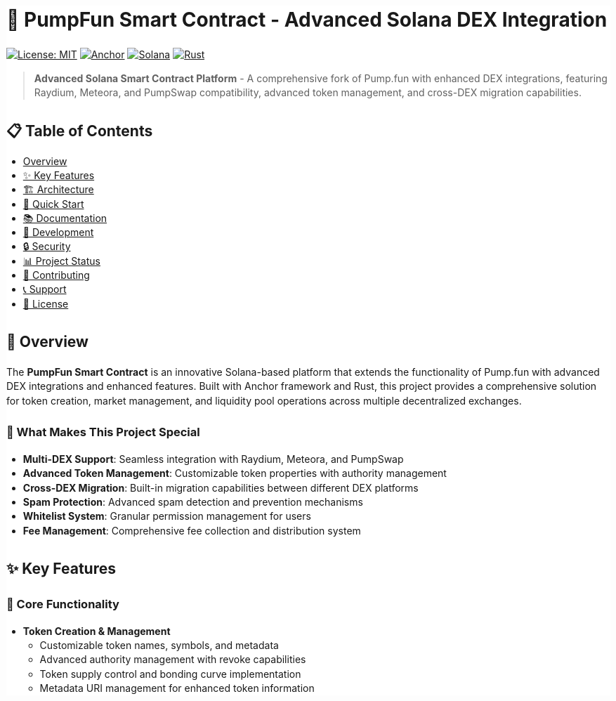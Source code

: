 # 🚀 PumpFun Smart Contract - Advanced Solana DEX Integration

[![License: MIT](https://img.shields.io/badge/License-MIT-yellow.svg)](https://opensource.org/licenses/MIT)
[![Anchor](https://img.shields.io/badge/Anchor-0.30.1-blue.svg)](https://www.anchor-lang.com/)
[![Solana](https://img.shields.io/badge/Solana-1.18.18-purple.svg)](https://solana.com/)
[![Rust](https://img.shields.io/badge/Rust-2021-orange.svg)](https://www.rust-lang.org/)

> **Advanced Solana Smart Contract Platform** - A comprehensive fork of Pump.fun with enhanced DEX integrations, featuring Raydium, Meteora, and PumpSwap compatibility, advanced token management, and cross-DEX migration capabilities.

## 📋 Table of Contents

- [Overview](#-overview)
- [✨ Key Features](#-key-features)
- [🏗️ Architecture](#️-architecture)
- [🚀 Quick Start](#-quick-start)
- [📚 Documentation](#-documentation)
- [🔧 Development](#-development)
- [🔒 Security](#-security)
- [📊 Project Status](#-project-status)
- [🤝 Contributing](#-contributing)
- [📞 Support](#-support)
- [📄 License](#-license)

## 🎯 Overview

The **PumpFun Smart Contract** is an innovative Solana-based platform that extends the functionality of Pump.fun with advanced DEX integrations and enhanced features. Built with Anchor framework and Rust, this project provides a comprehensive solution for token creation, market management, and liquidity pool operations across multiple decentralized exchanges.

### 🌟 What Makes This Project Special

- **Multi-DEX Support**: Seamless integration with Raydium, Meteora, and PumpSwap
- **Advanced Token Management**: Customizable token properties with authority management
- **Cross-DEX Migration**: Built-in migration capabilities between different DEX platforms
- **Spam Protection**: Advanced spam detection and prevention mechanisms
- **Whitelist System**: Granular permission management for users
- **Fee Management**: Comprehensive fee collection and distribution system

## ✨ Key Features

### 🔧 Core Functionality
- **Token Creation & Management**
  - Customizable token names, symbols, and metadata
  - Advanced authority management with revoke capabilities
  - Token supply control and bonding curve implementation
  - Metadata URI management for enhanced token information

